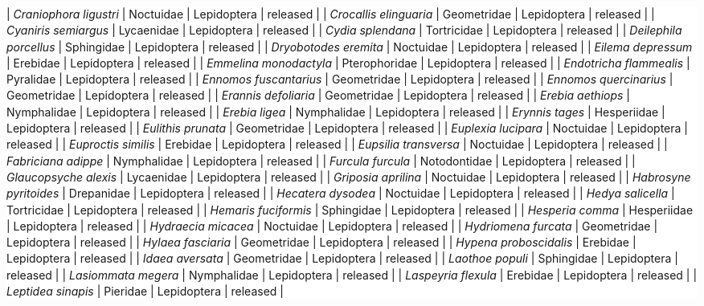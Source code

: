 | *Craniophora ligustri* | Noctuidae | Lepidoptera | released |
| *Crocallis elinguaria* | Geometridae | Lepidoptera | released |
| *Cyaniris semiargus* | Lycaenidae | Lepidoptera | released |
| *Cydia splendana* | Tortricidae | Lepidoptera | released |
| *Deilephila porcellus* | Sphingidae | Lepidoptera | released |
| *Dryobotodes eremita* | Noctuidae | Lepidoptera | released |
| *Eilema depressum* | Erebidae | Lepidoptera | released |
| *Emmelina monodactyla* | Pterophoridae | Lepidoptera | released |
| *Endotricha flammealis* | Pyralidae | Lepidoptera | released |
| *Ennomos fuscantarius* | Geometridae | Lepidoptera | released |
| *Ennomos quercinarius* | Geometridae | Lepidoptera | released |
| *Erannis defoliaria* | Geometridae | Lepidoptera | released |
| *Erebia aethiops* | Nymphalidae | Lepidoptera | released |
| *Erebia ligea* | Nymphalidae | Lepidoptera | released |
| *Erynnis tages* | Hesperiidae | Lepidoptera | released |
| *Eulithis prunata* | Geometridae | Lepidoptera | released |
| *Euplexia lucipara* | Noctuidae | Lepidoptera | released |
| *Euproctis similis* | Erebidae | Lepidoptera | released |
| *Eupsilia transversa* | Noctuidae | Lepidoptera | released |
| *Fabriciana adippe* | Nymphalidae | Lepidoptera | released |
| *Furcula furcula* | Notodontidae | Lepidoptera | released |
| *Glaucopsyche alexis* | Lycaenidae | Lepidoptera | released |
| *Griposia aprilina* | Noctuidae | Lepidoptera | released |
| *Habrosyne pyritoides* | Drepanidae | Lepidoptera | released |
| *Hecatera dysodea* | Noctuidae | Lepidoptera | released |
| *Hedya salicella* | Tortricidae | Lepidoptera | released |
| *Hemaris fuciformis* | Sphingidae | Lepidoptera | released |
| *Hesperia comma* | Hesperiidae | Lepidoptera | released |
| *Hydraecia micacea* | Noctuidae | Lepidoptera | released |
| *Hydriomena furcata* | Geometridae | Lepidoptera | released |
| *Hylaea fasciaria* | Geometridae | Lepidoptera | released |
| *Hypena proboscidalis* | Erebidae | Lepidoptera | released |
| *Idaea aversata* | Geometridae | Lepidoptera | released |
| *Laothoe populi* | Sphingidae | Lepidoptera | released |
| *Lasiommata megera* | Nymphalidae | Lepidoptera | released |
| *Laspeyria flexula* | Erebidae | Lepidoptera | released |
| *Leptidea sinapis* | Pieridae | Lepidoptera | released |